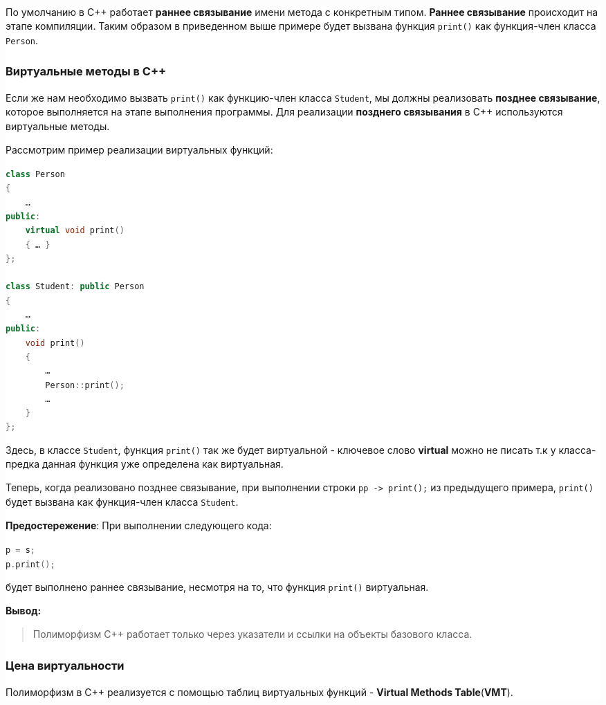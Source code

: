 По умолчанию в C++ работает **раннее связывание** имени метода с конкретным типом.
**Раннее связывание** происходит на этапе компиляции. Таким образом в приведенном выше примере будет вызвана функция `print()` как функция-член класса `Person`.

 
### Виртуальные методы в C++

Если же нам необходимо вызвать `print()` как функцию-член класса `Student`, мы должны реализовать **позднее связывание**, которое выполняется на этапе выполнения программы. Для реализации **позднего связывания** в C++ используются виртуальные методы. 

Рассмотрим пример реализации виртуальных функций:

```cpp
class Person
{
	…
public:
	virtual void print()
	{ … }
};

class Student: public Person
{
	…
public:
	void print()
	{
		…
		Person::print();
		…
	}
};
```

Здесь, в классе `Student`, функция `print()` так же будет виртуальной - ключевое слово **virtual** можно не писать т.к у класса-предка данная функция уже определена как виртуальная.

Теперь, когда реализовано позднее связывание, при выполнении строки `pp -> print();` из предыдущего примера, `print()` будет вызвана как функция-член класса `Student`.

**Предостережение**: При выполнении следующего кода:

```cpp
p = s;
p.print();
```

будет выполнено раннее связывание, несмотря на то, что функция `print()` виртуальная.

**Вывод:**
> Полиморфизм C++ работает только через указатели и ссылки на объекты базового класса.

### Цена виртуальности

Полиморфизм в C++ реализуется с помощью таблиц виртуальных функций - **Virtual Methods Table**(**VMT**).

